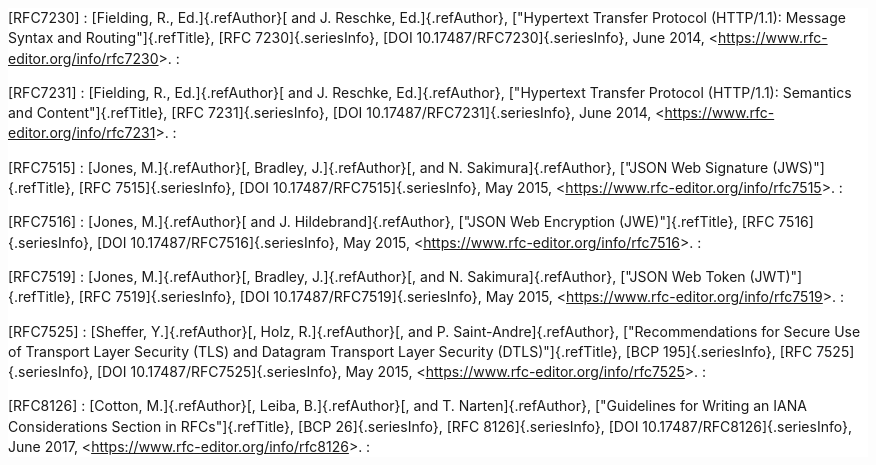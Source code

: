 \[RFC7230\]
:   [Fielding, R., Ed.]{.refAuthor}[ and J. Reschke, Ed.]{.refAuthor},
    [\"Hypertext Transfer Protocol (HTTP/1.1): Message Syntax and
    Routing\"]{.refTitle}, [RFC 7230]{.seriesInfo}, [DOI
    10.17487/RFC7230]{.seriesInfo}, June 2014,
    \<<https://www.rfc-editor.org/info/rfc7230>\>.
:   

\[RFC7231\]
:   [Fielding, R., Ed.]{.refAuthor}[ and J. Reschke, Ed.]{.refAuthor},
    [\"Hypertext Transfer Protocol (HTTP/1.1): Semantics and
    Content\"]{.refTitle}, [RFC 7231]{.seriesInfo}, [DOI
    10.17487/RFC7231]{.seriesInfo}, June 2014,
    \<<https://www.rfc-editor.org/info/rfc7231>\>.
:   

\[RFC7515\]
:   [Jones, M.]{.refAuthor}[, Bradley, J.]{.refAuthor}[, and N.
    Sakimura]{.refAuthor}, [\"JSON Web Signature (JWS)\"]{.refTitle},
    [RFC 7515]{.seriesInfo}, [DOI 10.17487/RFC7515]{.seriesInfo}, May
    2015, \<<https://www.rfc-editor.org/info/rfc7515>\>.
:   

\[RFC7516\]
:   [Jones, M.]{.refAuthor}[ and J. Hildebrand]{.refAuthor}, [\"JSON Web
    Encryption (JWE)\"]{.refTitle}, [RFC 7516]{.seriesInfo}, [DOI
    10.17487/RFC7516]{.seriesInfo}, May 2015,
    \<<https://www.rfc-editor.org/info/rfc7516>\>.
:   

\[RFC7519\]
:   [Jones, M.]{.refAuthor}[, Bradley, J.]{.refAuthor}[, and N.
    Sakimura]{.refAuthor}, [\"JSON Web Token (JWT)\"]{.refTitle}, [RFC
    7519]{.seriesInfo}, [DOI 10.17487/RFC7519]{.seriesInfo}, May 2015,
    \<<https://www.rfc-editor.org/info/rfc7519>\>.
:   

\[RFC7525\]
:   [Sheffer, Y.]{.refAuthor}[, Holz, R.]{.refAuthor}[, and P.
    Saint-Andre]{.refAuthor}, [\"Recommendations for Secure Use of
    Transport Layer Security (TLS) and Datagram Transport Layer Security
    (DTLS)\"]{.refTitle}, [BCP 195]{.seriesInfo}, [RFC
    7525]{.seriesInfo}, [DOI 10.17487/RFC7525]{.seriesInfo}, May 2015,
    \<<https://www.rfc-editor.org/info/rfc7525>\>.
:   

\[RFC8126\]
:   [Cotton, M.]{.refAuthor}[, Leiba, B.]{.refAuthor}[, and T.
    Narten]{.refAuthor}, [\"Guidelines for Writing an IANA
    Considerations Section in RFCs\"]{.refTitle}, [BCP 26]{.seriesInfo},
    [RFC 8126]{.seriesInfo}, [DOI 10.17487/RFC8126]{.seriesInfo}, June
    2017, \<<https://www.rfc-editor.org/info/rfc8126>\>.
:   
